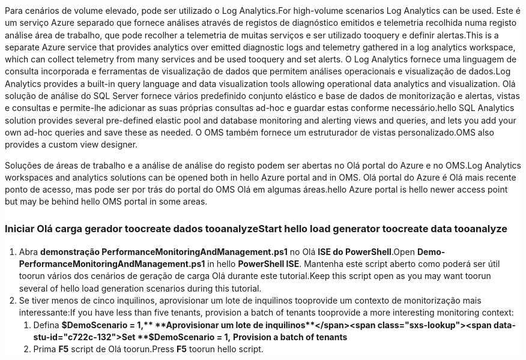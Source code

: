 <span data-ttu-id="c722c-121">Para cenários de volume elevado, pode ser utilizado o Log Analytics.</span><span class="sxs-lookup"><span data-stu-id="c722c-121">For high-volume scenarios Log Analytics can be used.</span></span> <span data-ttu-id="c722c-122">Este é um serviço Azure separado que fornece análises através de registos de diagnóstico emitidos e telemetria recolhida numa registo análise área de trabalho, que pode recolher a telemetria de muitas serviços e ser utilizado tooquery e definir alertas.</span><span class="sxs-lookup"><span data-stu-id="c722c-122">This is a separate Azure service that provides analytics over emitted diagnostic logs and telemetry gathered in a log analytics workspace, which can collect telemetry from many services and be used tooquery and set alerts.</span></span> <span data-ttu-id="c722c-123">O Log Analytics fornece uma linguagem de consulta incorporada e ferramentas de visualização de dados que permitem análises operacionais e visualização de dados.</span><span class="sxs-lookup"><span data-stu-id="c722c-123">Log Analytics provides a built-in query language and data visualization tools allowing operational data analytics and visualization.</span></span> <span data-ttu-id="c722c-124">Olá solução de análise do SQL Server fornece vários predefinido conjunto elástico e base de dados de monitorização e alertas, vistas e consultas e permite-lhe adicionar as suas próprias consultas ad-hoc e guardar estas conforme necessário.</span><span class="sxs-lookup"><span data-stu-id="c722c-124">hello SQL Analytics solution provides several pre-defined elastic pool and database monitoring and alerting views and queries, and lets you add your own ad-hoc queries and save these as needed.</span></span> <span data-ttu-id="c722c-125">O OMS também fornece um estruturador de vistas personalizado.</span><span class="sxs-lookup"><span data-stu-id="c722c-125">OMS also provides a custom view designer.</span></span>

<span data-ttu-id="c722c-126">Soluções de áreas de trabalho e a análise de análise do registo podem ser abertas no Olá portal do Azure e no OMS.</span><span class="sxs-lookup"><span data-stu-id="c722c-126">Log Analytics workspaces and analytics solutions can be opened both in hello Azure portal and in OMS.</span></span> <span data-ttu-id="c722c-127">Olá portal do Azure é Olá mais recente ponto de acesso, mas pode ser por trás do portal do OMS Olá em algumas áreas.</span><span class="sxs-lookup"><span data-stu-id="c722c-127">hello Azure portal is hello newer access point but may be behind hello OMS portal in some areas.</span></span>

### <a name="start-hello-load-generator-toocreate-data-tooanalyze"></a><span data-ttu-id="c722c-128">Iniciar Olá carga gerador toocreate dados tooanalyze</span><span class="sxs-lookup"><span data-stu-id="c722c-128">Start hello load generator toocreate data tooanalyze</span></span>

1. <span data-ttu-id="c722c-129">Abra **demonstração PerformanceMonitoringAndManagement.ps1** no Olá **ISE do PowerShell**.</span><span class="sxs-lookup"><span data-stu-id="c722c-129">Open **Demo-PerformanceMonitoringAndManagement.ps1** in hello **PowerShell ISE**.</span></span> <span data-ttu-id="c722c-130">Mantenha este script aberto como poderá ser útil toorun vários dos cenários de geração de carga Olá durante este tutorial.</span><span class="sxs-lookup"><span data-stu-id="c722c-130">Keep this script open as you may want toorun several of hello load generation scenarios during this tutorial.</span></span>
1. <span data-ttu-id="c722c-131">Se tiver menos de cinco inquilinos, aprovisionar um lote de inquilinos tooprovide um contexto de monitorização mais interessante:</span><span class="sxs-lookup"><span data-stu-id="c722c-131">If you have less than five tenants, provision a batch of tenants tooprovide a more interesting monitoring context:</span></span>
   1. <span data-ttu-id="c722c-132">Defina **$DemoScenario = 1,** **Aprovisionar um lote de inquilinos**</span><span class="sxs-lookup"><span data-stu-id="c722c-132">Set **$DemoScenario = 1,** **Provision a batch of tenants**</span></span>
   1. <span data-ttu-id="c722c-133">Prima **F5** script de Olá toorun.</span><span class="sxs-lookup"><span data-stu-id="c722c-133">Press **F5** toorun hello script.</span></span>
